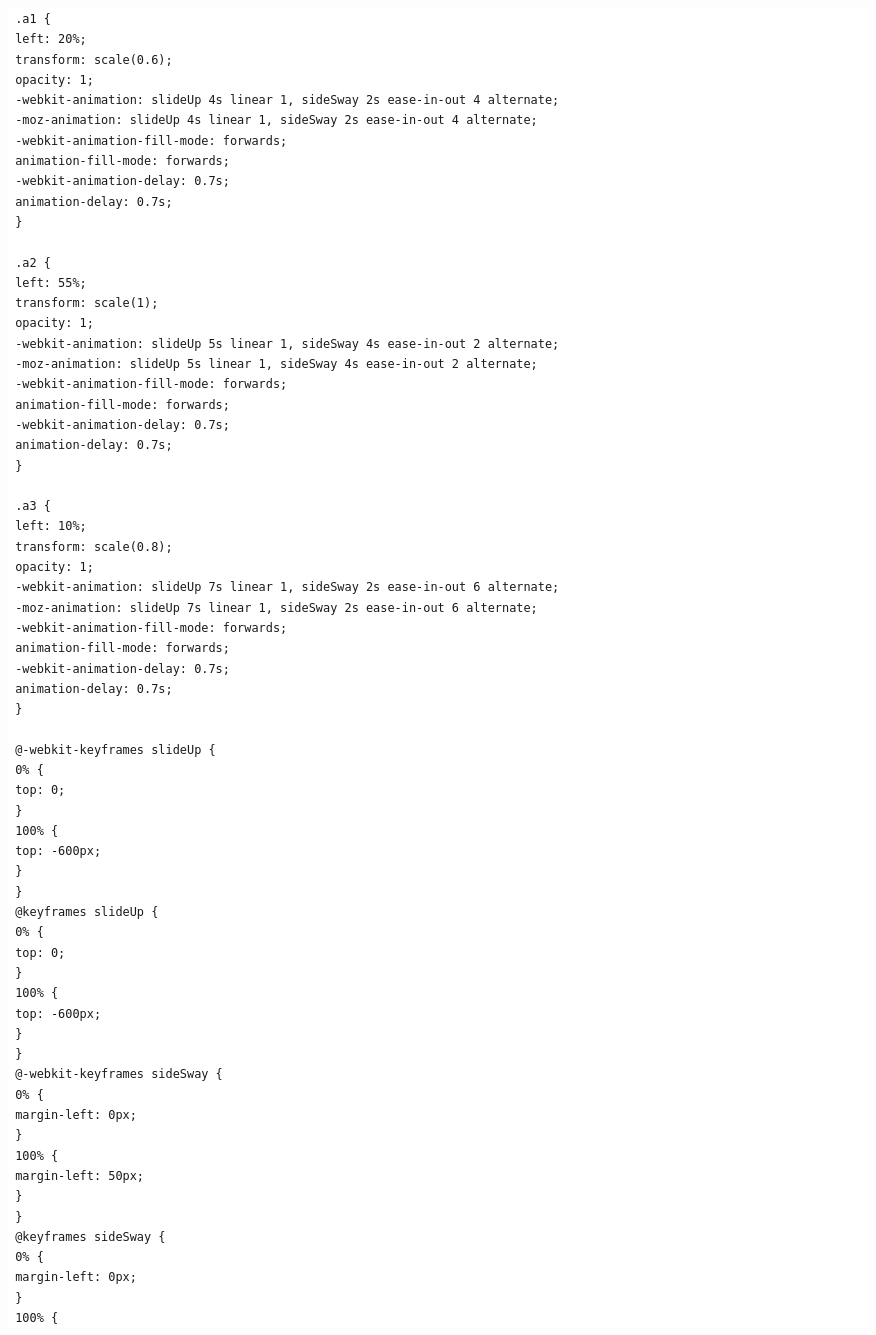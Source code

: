      .a1 {
     left: 20%;
     transform: scale(0.6);
     opacity: 1;
     -webkit-animation: slideUp 4s linear 1, sideSway 2s ease-in-out 4 alternate;
     -moz-animation: slideUp 4s linear 1, sideSway 2s ease-in-out 4 alternate;
     -webkit-animation-fill-mode: forwards;
     animation-fill-mode: forwards;
     -webkit-animation-delay: 0.7s;
     animation-delay: 0.7s;
     }
     
     .a2 {
     left: 55%;
     transform: scale(1);
     opacity: 1;
     -webkit-animation: slideUp 5s linear 1, sideSway 4s ease-in-out 2 alternate;
     -moz-animation: slideUp 5s linear 1, sideSway 4s ease-in-out 2 alternate;
     -webkit-animation-fill-mode: forwards;
     animation-fill-mode: forwards;
     -webkit-animation-delay: 0.7s;
     animation-delay: 0.7s;
     }
     
     .a3 {
     left: 10%;
     transform: scale(0.8);
     opacity: 1;
     -webkit-animation: slideUp 7s linear 1, sideSway 2s ease-in-out 6 alternate;
     -moz-animation: slideUp 7s linear 1, sideSway 2s ease-in-out 6 alternate;
     -webkit-animation-fill-mode: forwards;
     animation-fill-mode: forwards;
     -webkit-animation-delay: 0.7s;
     animation-delay: 0.7s;
     }
     
     @-webkit-keyframes slideUp {
     0% {
     top: 0;
     }
     100% {
     top: -600px;
     }
     }
     @keyframes slideUp {
     0% {
     top: 0;
     }
     100% {
     top: -600px;
     }
     }
     @-webkit-keyframes sideSway {
     0% {
     margin-left: 0px;
     }
     100% {
     margin-left: 50px;
     }
     }
     @keyframes sideSway {
     0% {
     margin-left: 0px;
     }
     100% {